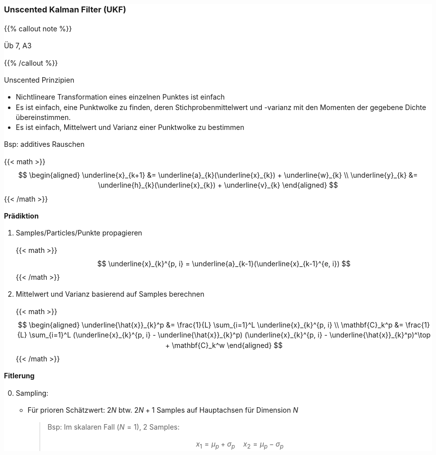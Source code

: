 ### Unscented Kalman Filter (UKF)

{{% callout note %}}

Üb 7, A3

{{% /callout %}}

Unscented Prinzipien

- Nichtlineare Transformation eines einzelnen Punktes ist einfach
- Es ist einfach, eine Punktwolke zu finden, deren Stichprobenmittelwert und -varianz mit den Momenten der gegebene Dichte übereinstimmen.
- Es ist einfach, Mittelwert und Varianz einer Punktwolke zu bestimmen

Bsp: additives Rauschen

{{< math >}}
$$
\begin{aligned}
\underline{x}_{k+1} &= \underline{a}_{k}(\underline{x}_{k}) + \underline{w}_{k} \\
\underline{y}_{k} &= \underline{h}_{k}(\underline{x}_{k}) + \underline{v}_{k}
\end{aligned}
$$
{{< /math >}} 

**Prädiktion**

1. Samples/Particles/Punkte propagieren

   {{< math >}}
   $$
   \underline{x}_{k}^{p, i} = \underline{a}_{k-1}(\underline{x}_{k-1}^{e, i})
   $$
   {{< /math >}} 

2. Mittelwert und Varianz basierend auf Samples berechnen 

   {{< math >}}
   $$
   \begin{aligned}
   \underline{\hat{x}}_{k}^p &= \frac{1}{L} \sum_{i=1}^L \underline{x}_{k}^{p, i} \\
   \mathbf{C}_k^p &= \frac{1}{L} \sum_{i=1}^L (\underline{x}_{k}^{p, i} - \underline{\hat{x}}_{k}^p) (\underline{x}_{k}^{p, i} - \underline{\hat{x}}_{k}^p)^\top + \mathbf{C}_k^w
   \end{aligned}
   $$
   {{< /math >}} 

**Fitlerung**

0. Sampling: 

   - Für prioren Schätzwert: $2N$ btw. $2N+1$ Samples auf Hauptachsen für Dimension $N$

     > Bsp: Im skalaren Fall ($N=1$), 2 Samples:
     >
     > $$
     > x_1 = \mu_p + \sigma_p \quad x_2 = \mu_p - \sigma_p
     > $$
